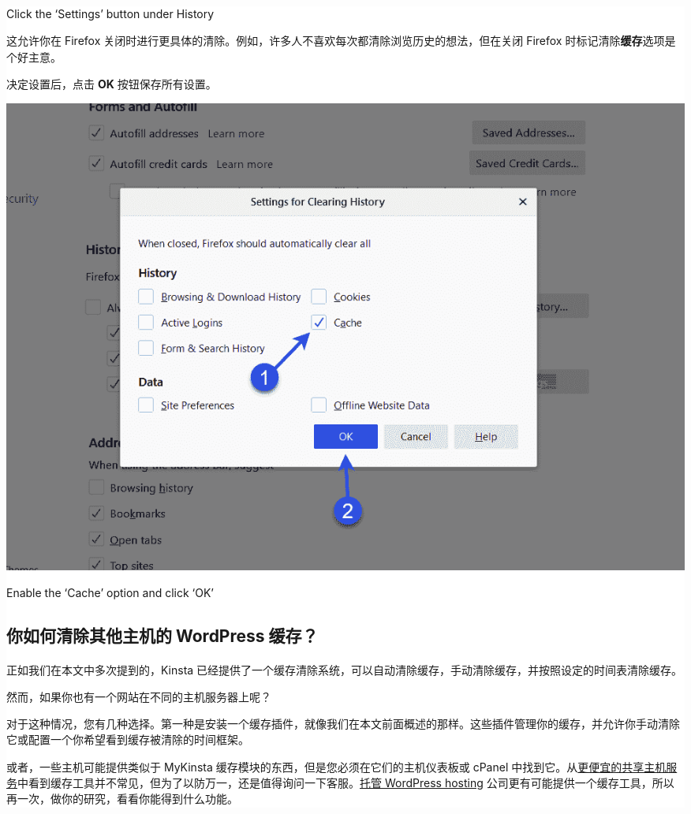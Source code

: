 Click the ‘Settings’ button under History



这允许你在 Firefox 关闭时进行更具体的清除。例如，许多人不喜欢每次都清除浏览历史的想法，但在关闭 Firefox 时标记清除**缓存**选项是个好主意。

决定设置后，点击 **OK** 按钮保存所有设置。

![Enable the 'Cache' option and click 'OK'](img/4ac17e5f54fdd76b11900acf99b1249f.png)

Enable the ‘Cache’ option and click ‘OK’



## 你如何清除其他主机的 WordPress 缓存？

正如我们在本文中多次提到的，Kinsta 已经提供了一个缓存清除系统，可以自动清除缓存，手动清除缓存，并按照设定的时间表清除缓存。

然而，如果你也有一个网站在不同的主机服务器上呢？

对于这种情况，您有几种选择。第一种是安装一个缓存插件，就像我们在本文前面概述的那样。这些插件管理你的缓存，并允许你手动清除它或配置一个你希望看到缓存被清除的时间框架。

或者，一些主机可能提供类似于 MyKinsta 缓存模块的东西，但是您必须在它们的主机仪表板或 cPanel 中找到它。从[更便宜的共享主机服务](https://kinsta.com/knowledgebase/shared-vps-dedicated-hosting/)中看到缓存工具并不常见，但为了以防万一，还是值得询问一下客服。[托管 WordPress hosting](https://kinsta.com/ebooks/wordpress/managed-wordpress-hosting/) 公司更有可能提供一个缓存工具，所以再一次，做你的研究，看看你能得到什么功能。
